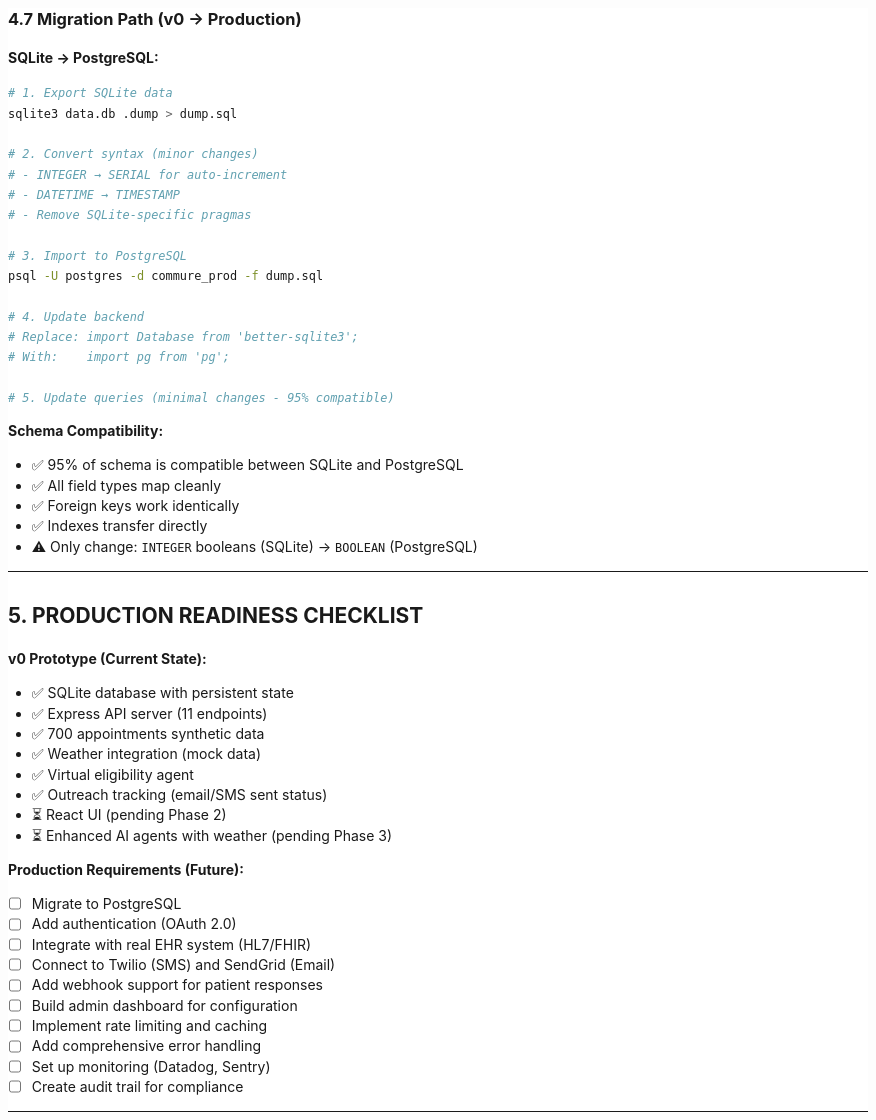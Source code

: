 ### 4.7 Migration Path (v0 → Production)

**SQLite → PostgreSQL:**

```bash
# 1. Export SQLite data
sqlite3 data.db .dump > dump.sql

# 2. Convert syntax (minor changes)
# - INTEGER → SERIAL for auto-increment
# - DATETIME → TIMESTAMP
# - Remove SQLite-specific pragmas

# 3. Import to PostgreSQL
psql -U postgres -d commure_prod -f dump.sql

# 4. Update backend
# Replace: import Database from 'better-sqlite3';
# With:    import pg from 'pg';

# 5. Update queries (minimal changes - 95% compatible)
```

**Schema Compatibility:**
- ✅ 95% of schema is compatible between SQLite and PostgreSQL
- ✅ All field types map cleanly
- ✅ Foreign keys work identically
- ✅ Indexes transfer directly
- ⚠️ Only change: `INTEGER` booleans (SQLite) → `BOOLEAN` (PostgreSQL)

---

## 5. PRODUCTION READINESS CHECKLIST

**v0 Prototype (Current State):**
- ✅ SQLite database with persistent state
- ✅ Express API server (11 endpoints)
- ✅ 700 appointments synthetic data
- ✅ Weather integration (mock data)
- ✅ Virtual eligibility agent
- ✅ Outreach tracking (email/SMS sent status)
- ⏳ React UI (pending Phase 2)
- ⏳ Enhanced AI agents with weather (pending Phase 3)

**Production Requirements (Future):**
- [ ] Migrate to PostgreSQL
- [ ] Add authentication (OAuth 2.0)
- [ ] Integrate with real EHR system (HL7/FHIR)
- [ ] Connect to Twilio (SMS) and SendGrid (Email)
- [ ] Add webhook support for patient responses
- [ ] Build admin dashboard for configuration
- [ ] Implement rate limiting and caching
- [ ] Add comprehensive error handling
- [ ] Set up monitoring (Datadog, Sentry)
- [ ] Create audit trail for compliance

---